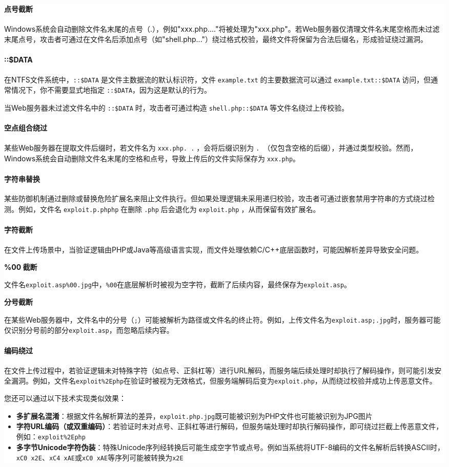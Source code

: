 #### 点号截断

Windows系统会自动删除文件名末尾的点号（.），例如"xxx.php...."将被处理为"xxx.php"。若Web服务器仅清理文件名末尾空格而未过滤末尾点号，攻击者可通过在文件名后添加点号（如"shell.php..."）绕过格式校验，最终文件将保留为合法后缀名，形成验证绕过漏洞。



#### ::$DATA

在NTFS文件系统中，`::$DATA` 是文件主数据流的默认标识符，文件 `example.txt` 的主要数据流可以通过 `example.txt::$DATA` 访问，但通常情况下，你不需要显式地指定 `::$DATA`，因为这是默认的行为。

当Web服务器未过滤文件名中的 `::$DATA` 时，攻击者可通过构造 `shell.php::$DATA` 等文件名绕过上传校验。



#### 空点组合绕过

某些Web服务器在提取文件后缀时，若文件名为 `xxx.php. .` ，会将后缀识别为 `. `（仅包含空格的后缀），并通过类型校验。然而，Windows系统会自动删除文件名末尾的空格和点号，导致上传后的文件实际保存为 `xxx.php`。



#### 字符串替换

某些防御机制通过删除或替换危险扩展名来阻止文件执行。但如果处理逻辑未采用递归校验，攻击者可通过嵌套禁用字符串的方式绕过检测。例如，文件名 `exploit.p.phphp` 在删除 `.php` 后会退化为 `exploit.php` ，从而保留有效扩展名。



#### 字符截断

在文件上传场景中，当验证逻辑由PHP或Java等高级语言实现，而文件处理依赖C/C++底层函数时，可能因解析差异导致安全问题。



**%00 截断**

文件名`exploit.asp%00.jpg`中，`%00`在底层解析时被视为空字符，截断了后续内容，最终保存为`exploit.asp`。



**分号截断**

在某些Web服务器中，文件名中的分号（`;`）可能被解析为路径或文件名的终止符。例如，上传文件名为`exploit.asp;.jpg`时，服务器可能仅识别分号前的部分`exploit.asp`，而忽略后续内容。



#### 编码绕过

在文件上传过程中，若验证逻辑未对特殊字符（如点号、正斜杠等）进行URL解码，而服务端后续处理时却执行了解码操作，则可能引发安全漏洞。例如，文件名`exploit%2Ephp`在验证时被视为无效格式，但服务端解码后变为`exploit.php`，从而绕过校验并成功上传恶意文件。



您还可以通过以下技术实现类似效果：

- **多扩展名混淆**：根据文件名解析算法的差异，`exploit.php.jpg`既可能被识别为PHP文件也可能被识别为JPG图片
- **字符URL编码（或双重编码）**：若验证时未对点号、正斜杠等进行解码，但服务端处理时却执行解码操作，即可绕过拦截上传恶意文件，例如：`exploit%2Ephp`
- **多字节Unicode字符伪装**：特殊Unicode序列经转换后可能生成空字节或点号。例如当系统将UTF-8编码的文件名解析后转换ASCII时，`xC0 x2E`、`xC4 xAE`或`xC0 xAE`等序列可能被转换为`x2E`


